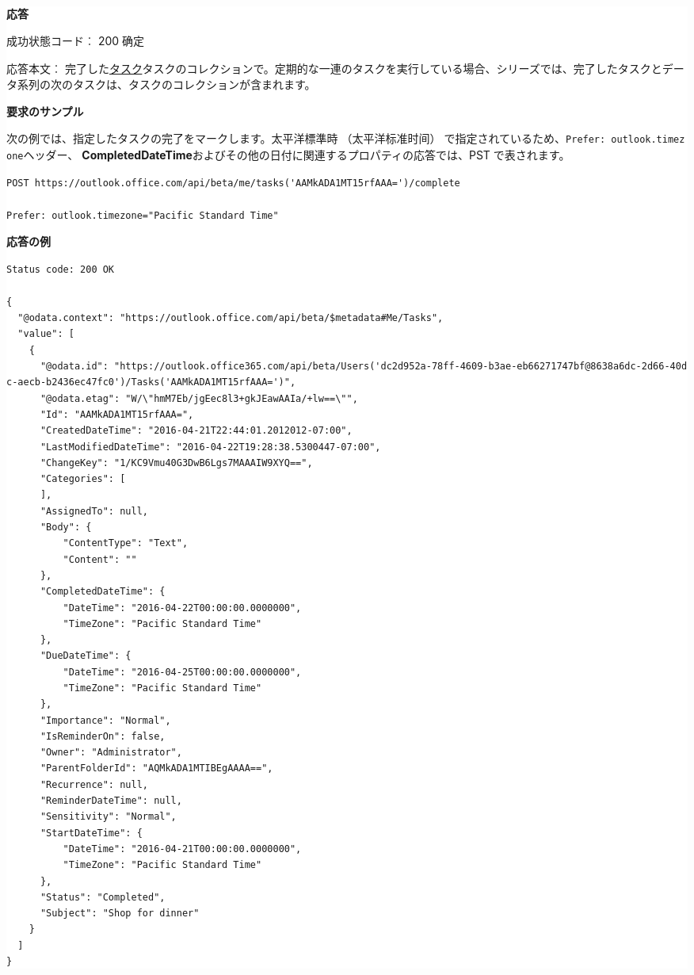 **応答**

成功状態コード︰ 200 确定

応答本文︰ 完了した[タスク](..\api\complex-types-for-mail-contacts-calendar.md#TaskResource)タスクのコレクションで。定期的な一連のタスクを実行している場合、シリーズでは、完了したタスクとデータ系列の次のタスクは、タスクのコレクションが含まれます。


**要求のサンプル**

次の例では、指定したタスクの完了をマークします。太平洋標準時 （太平洋标准时间） で指定されているため、`Prefer: outlook.timezone`ヘッダー、 **CompletedDateTime**およびその他の日付に関連するプロパティの応答では、PST で表されます。

```
POST https://outlook.office.com/api/beta/me/tasks('AAMkADA1MT15rfAAA=')/complete

Prefer: outlook.timezone="Pacific Standard Time"
```

**応答の例**

```
Status code: 200 OK

{
  "@odata.context": "https://outlook.office.com/api/beta/$metadata#Me/Tasks",
  "value": [
    {
      "@odata.id": "https://outlook.office365.com/api/beta/Users('dc2d952a-78ff-4609-b3ae-eb66271747bf@8638a6dc-2d66-40dc-aecb-b2436ec47fc0')/Tasks('AAMkADA1MT15rfAAA=')",
      "@odata.etag": "W/\"hmM7Eb/jgEec8l3+gkJEawAAIa/+lw==\"",
      "Id": "AAMkADA1MT15rfAAA=",
      "CreatedDateTime": "2016-04-21T22:44:01.2012012-07:00",
      "LastModifiedDateTime": "2016-04-22T19:28:38.5300447-07:00",
      "ChangeKey": "1/KC9Vmu40G3DwB6Lgs7MAAAIW9XYQ==",
      "Categories": [
      ],
      "AssignedTo": null,
      "Body": {
          "ContentType": "Text",
          "Content": ""
      },
      "CompletedDateTime": {
          "DateTime": "2016-04-22T00:00:00.0000000",
          "TimeZone": "Pacific Standard Time"
      },
      "DueDateTime": {
          "DateTime": "2016-04-25T00:00:00.0000000",
          "TimeZone": "Pacific Standard Time"
      },
      "Importance": "Normal",
      "IsReminderOn": false,
      "Owner": "Administrator",
      "ParentFolderId": "AQMkADA1MTIBEgAAAA==",
      "Recurrence": null,
      "ReminderDateTime": null,
      "Sensitivity": "Normal",
      "StartDateTime": {
          "DateTime": "2016-04-21T00:00:00.0000000",
          "TimeZone": "Pacific Standard Time"
      },
      "Status": "Completed",
      "Subject": "Shop for dinner"
    }
  ]
}
```
